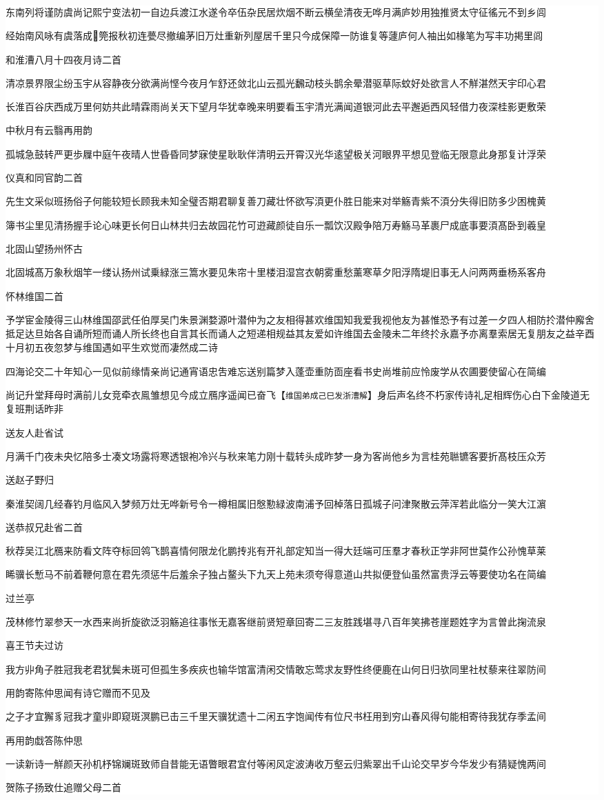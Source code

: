 东南列将谨防虞尚记熙宁变法初一自边兵渡江水遂令卒伍杂民居炊烟不断云横垒清夜无哗月满庐妙用独推贤太守征徭元不到乡闾  

经始南风咏有虞落成筦报秋初连甍尽撤编茅旧万灶重新列屋居千里只今成保障一防谁复等蘧庐何人袖出如椽笔为写丰功掲里闾  

和淮漕八月十四夜月诗二首  

清凉景界限尘纷玉宇从容静夜分欲满尚悭今夜月乍舒还敛北山云孤光飜动枝头鹊余晕潜驱草际蚊好处欲言人不觧湛然天宇印心君  

长淮百谷庆西成万里何妨共此晴霖雨尚关天下望月华犹幸晚来明要看玉宇清光满闻道银河此去平邂逅西风轻借力夜深桂影更敷荣  

中秋月有云翳再用韵  

孤城急鼓转严更歩屧中庭午夜晴人世昏昏同梦寐使星耿耿伴清明云开霄汉光华逺望极关河眼界平想见登临无限意此身那复计浮荣  

仪真和同官韵二首  

先生文采似班扬俗子何能较短长顾我未知全璧否期君聊复善刀藏壮怀欲写湏更仆胜日能来对举觞青紫不湏分失得旧防多少困槐黄  

簿书尘里见清扬握手论心味更长何日山林共归去故园花竹可逰藏颜徒自乐一瓢饮汉殿争陪万寿觞马革裹尸成底事要湏髙卧到羲皇  

北固山望扬州怀古  

北固城髙万象秋烟竿一缕认扬州试乗緑涨三篙水要见朱帘十里楼泪湿宫衣朝雾重愁薰寒草夕阳浮隋堤旧事无人问两两垂杨系客舟  

怀林维国二首  

予学宦金陵得三山林维国邵武任伯厚吴门朱景渊婺源叶潜仲为之友相得甚欢维国知我爱我视他友为甚惟恐予有过差一夕四人相防扵潜仲廨舍抵足达旦始各自诵所短而诵人所长终也自言其长而诵人之短递相规益其友爱如许维国去金陵未二年终扵永嘉予亦离羣索居无复朋友之益辛酉十月初五夜忽梦与维国遇如平生欢觉而凄然成二诗  

四海论交二十年知心一见似前缘情亲尚记通宵语忠吿难忘送别篇梦入蓬壶重防靣座看书史尚堆前应怜废学从农圃要使留心在简编  

尚记升堂拜母时满前儿女竞牵衣鳯雏想见今成立鴈序遥闻已奋飞【`维国弟成己巳发浙漕解`】身后声名终不朽家传诗礼足相辉伤心白下金陵道无复班荆话昨非  

送友人赴省试  

月满千门夜未央忆陪多士凑文场露将寒透银袍冷兴与秋来笔力刚十载转头成昨梦一身为客尚他乡为言桂苑聮镳客要折髙枝压众芳  

送赵子野归  

秦淮契阔几经春钓月临风入梦频万灶无哗新号令一樽相属旧慇懃緑波南浦予回棹落日孤城子问津聚散云萍浑若此临分一笑大江濵  

送恭叔兄赴省二首  

秋荐吴江北鴈来防看文阵夺标回鸰飞鹊喜情何限龙化鹏抟兆有开礼部定知当一得大廷端可压羣才春秋正学非阿世莫作公孙愧草莱  

睎骥长慙马不前着鞭何意在君先须惩牛后羞余子独占鳌头下九天上苑未须夸得意道山共拟便登仙虽然富贵浮云等要使功名在简编  

过兰亭  

茂林修竹翠参天一水西来尚折旋欲泛羽觞追往事怅无嘉客继前贤短章回寄二三友胜践堪寻八百年笑拂苍崖题姓字为言曽此掬流泉  

喜王节夫过访  

我方丱角子胜冠我老君犹鬓未斑可但孤生多疾疢也输华馆富清闲交情敢忘莺求友野性终便鹿在山何日归欤同里社杖藜来往翠防间  

用韵寄陈仲思闻有诗它赠而不见及  

之子才宜獬豸冠我才童丱即窥斑溟鹏已击三千里天骥犹遗十二闲五字饱闻传有位尺书枉用到穷山春风得句能相寄待我犹存季孟间  

再用韵戱答陈仲思  

一读新诗一觧颜天孙机杼锦斓斑致师自昔能无语瞥眼君宜付等闲风定波涛收万壑云归紫翠出千山论交早岁今华发少有猜疑愧两间  

贺陈子扬致仕追赠父母二首  
